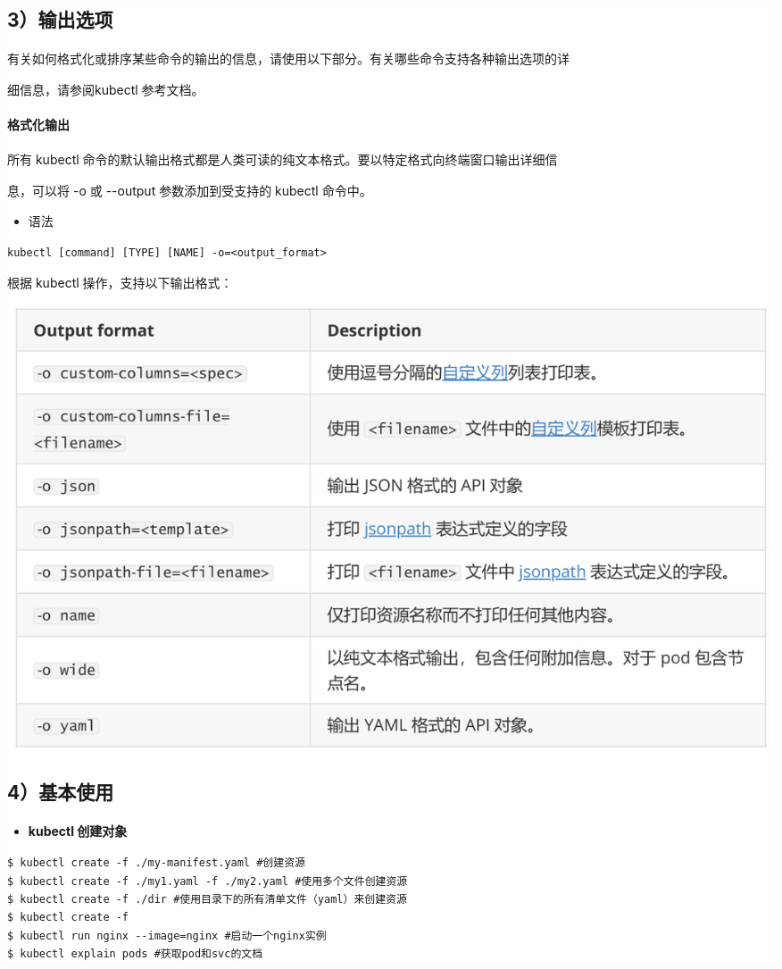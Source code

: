 ## 3）输出选项

有关如何格式化或排序某些命令的输出的信息，请使用以下部分。有关哪些命令支持各种输出选项的详

细信息，请参阅kubectl 参考文档。

#### 格式化输出

所有 kubectl 命令的默认输出格式都是人类可读的纯文本格式。要以特定格式向终端窗口输出详细信

息，可以将 -o 或 --output 参数添加到受支持的 kubectl 命令中。

- 语法

```
kubectl [command] [TYPE] [NAME] -o=<output_format> 
```

根据 kubectl 操作，支持以下输出格式：

![](images/WEBRESOURCEe0f3eb4725de00b382c958bf9cc28eab截图.png)

## 4）基本使用

- **kubectl 创建对象**

```
$ kubectl create -f ./my-manifest.yaml #创建资源
$ kubectl create -f ./my1.yaml -f ./my2.yaml #使用多个文件创建资源
$ kubectl create -f ./dir #使用目录下的所有清单文件（yaml）来创建资源
$ kubectl create -f 
$ kubectl run nginx --image=nginx #启动一个nginx实例
$ kubectl explain pods #获取pod和svc的文档
```
